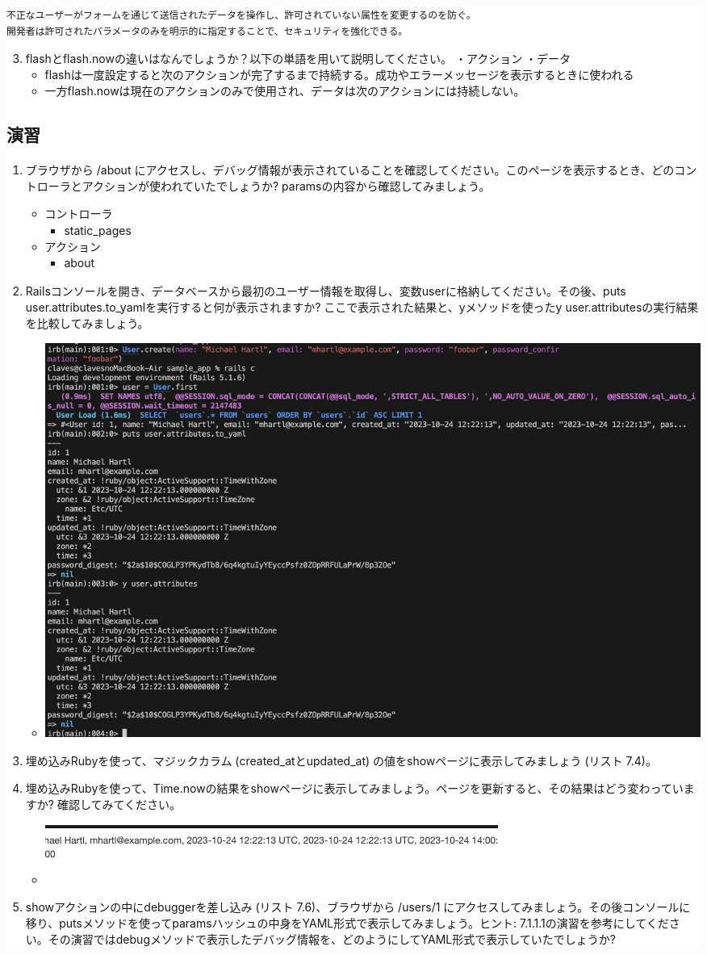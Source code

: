     不正なユーザーがフォームを通じて送信されたデータを操作し、許可されていない属性を変更するのを防ぐ。
    開発者は許可されたパラメータのみを明示的に指定することで、セキュリティを強化できる。
3. flashとflash.nowの違いはなんでしょうか？以下の単語を用いて説明してください。
・アクション
・データ
    - flashは一度設定すると次のアクションが完了するまで持続する。成功やエラーメッセージを表示するときに使われる
    - 一方flash.nowは現在のアクションのみで使用され、データは次のアクションには持続しない。

## 演習
1. ブラウザから /about にアクセスし、デバッグ情報が表示されていることを確認してください。このページを表示するとき、どのコントローラとアクションが使われていたでしょうか? paramsの内容から確認してみましょう。
    - コントローラ
        - static_pages
    - アクション
        - about

2. Railsコンソールを開き、データベースから最初のユーザー情報を取得し、変数userに格納してください。その後、puts user.attributes.to_yamlを実行すると何が表示されますか? ここで表示された結果と、yメソッドを使ったy user.attributesの実行結果を比較してみましょう。
    - ![](images/2023-10-24-22-11-45.png)

3. 埋め込みRubyを使って、マジックカラム (created_atとupdated_at) の値をshowページに表示してみましょう (リスト 7.4)。
4. 埋め込みRubyを使って、Time.nowの結果をshowページに表示してみましょう。ページを更新すると、その結果はどう変わっていますか? 確認してみてください。
    - ![](images/2023-10-24-23-01-23.png)
5. showアクションの中にdebuggerを差し込み (リスト 7.6)、ブラウザから /users/1 にアクセスしてみましょう。その後コンソールに移り、putsメソッドを使ってparamsハッシュの中身をYAML形式で表示してみましょう。ヒント: 7.1.1.1の演習を参考にしてください。その演習ではdebugメソッドで表示したデバッグ情報を、どのようにしてYAML形式で表示していたでしょうか?